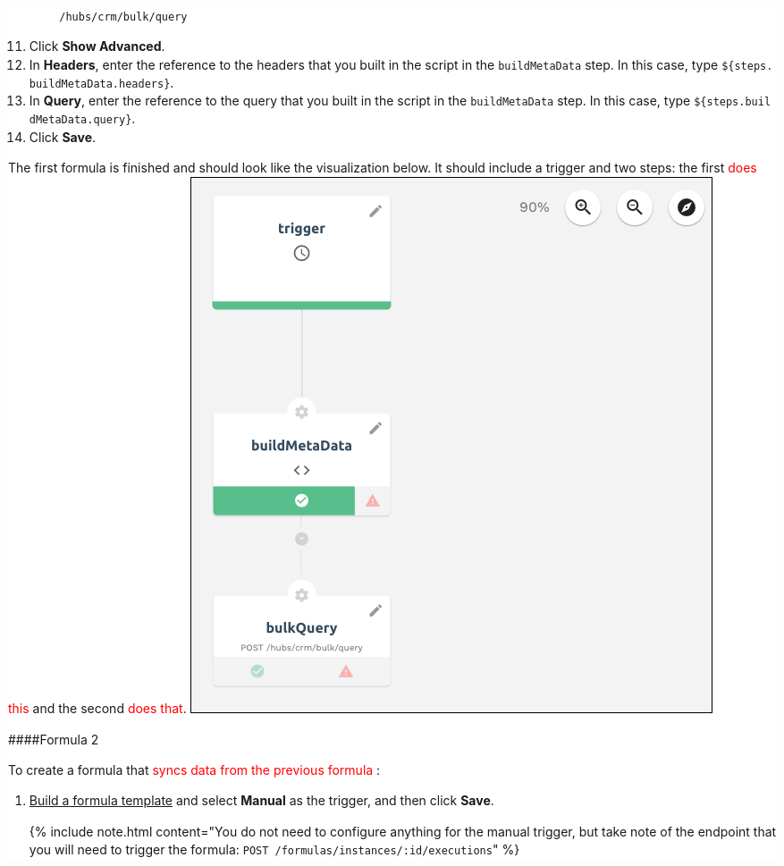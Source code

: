             /hubs/crm/bulk/query

  11. Click **Show Advanced**.
  12. In **Headers**, enter the reference to the headers that you built in the script in the `buildMetaData` step. In this case, type `${steps.buildMetaData.headers}`.
  13. In **Query**, enter the reference to the query that you built in the script in the `buildMetaData` step. In this case, type `${steps.buildMetaData.query}`.
  13. Click **Save**.

The first formula is finished and should look like the visualization below. It should include a trigger and two steps: the first <span style="color:red">does this</span> and the second <span style="color:red">does that</span>.
![Trigger](img/viz-bulk-transfer-1.png)

####Formula 2

To create a formula that <span style="color:red">syncs data from the previous formula </span>:

1. [Build a formula template](#build-a-formula-template) and select **Manual** as the trigger, and then click **Save**.

    {% include note.html content="You do not need to configure anything for the manual trigger, but take note of the endpoint that you will need to trigger the formula: `POST /formulas/instances/:id/executions`" %}
